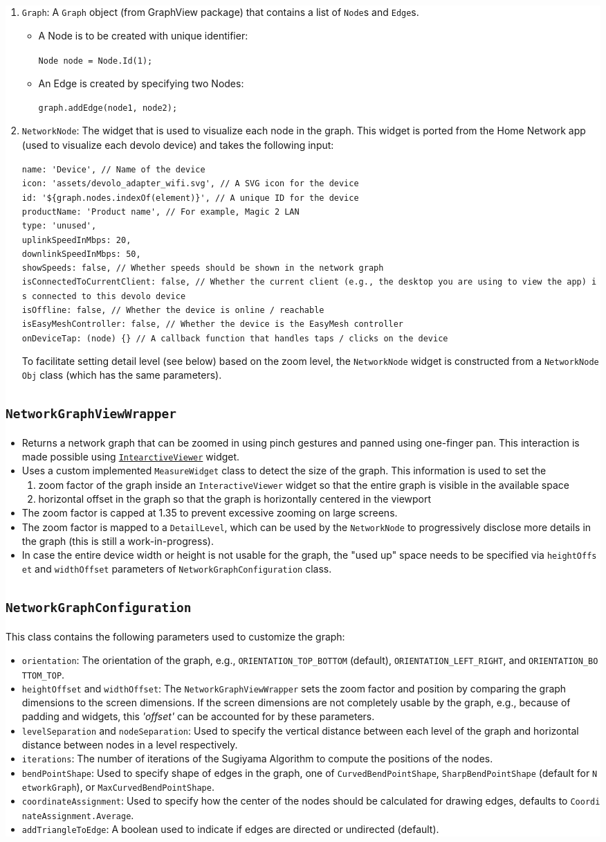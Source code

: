 1. `Graph`: A `Graph` object (from GraphView package) that contains a list of `Node`s and `Edge`s. 
    - A Node is to be created with unique identifier:
        ```
        Node node = Node.Id(1);
        ```
    - An Edge is created by specifying two Nodes:
        ```
        graph.addEdge(node1, node2);
        ```
2. `NetworkNode`: The widget that is used to visualize each node in the graph. This widget is ported from the Home Network app (used to visualize each devolo device) and takes the following input:
    ```
    name: 'Device', // Name of the device
    icon: 'assets/devolo_adapter_wifi.svg', // A SVG icon for the device
    id: '${graph.nodes.indexOf(element)}', // A unique ID for the device
    productName: 'Product name', // For example, Magic 2 LAN
    type: 'unused', 
    uplinkSpeedInMbps: 20,
    downlinkSpeedInMbps: 50,
    showSpeeds: false, // Whether speeds should be shown in the network graph
    isConnectedToCurrentClient: false, // Whether the current client (e.g., the desktop you are using to view the app) is connected to this devolo device
    isOffline: false, // Whether the device is online / reachable
    isEasyMeshController: false, // Whether the device is the EasyMesh controller
    onDeviceTap: (node) {} // A callback function that handles taps / clicks on the device
    ```
    
    To facilitate setting detail level (see below) based on the zoom level, the `NetworkNode` widget is constructed from a `NetworkNodeObj` class (which has the same parameters). 

## `NetworkGraphViewWrapper`
- Returns a network graph that can be zoomed in using pinch gestures and panned using one-finger pan. This interaction is made possible using [`IntearctiveViewer`](https://api.flutter.dev/flutter/widgets/InteractiveViewer-class.html) widget.
- Uses a custom implemented `MeasureWidget` class to detect the size of the graph. This information is used to set the 
    1. zoom factor of the graph inside an `InteractiveViewer` widget so that the entire graph is visible in the available space
    2. horizontal offset in the graph so that the graph is horizontally centered in the viewport
- The zoom factor is capped at 1.35 to prevent excessive zooming on large screens.
- The zoom factor is mapped to a `DetailLevel`, which can be used by the `NetworkNode` to progressively disclose more details in the graph (this is still a work-in-progress).
- In case the entire device width or height is not usable for the graph, the "used up" space needs to be specified via `heightOffset` and `widthOffset` parameters of `NetworkGraphConfiguration` class. 

## `NetworkGraphConfiguration`
This class contains the following parameters used to customize the graph:
- `orientation`: The orientation of the graph, e.g., `ORIENTATION_TOP_BOTTOM` (default), `ORIENTATION_LEFT_RIGHT`, and `ORIENTATION_BOTTOM_TOP`.
- `heightOffset` and `widthOffset`: The `NetworkGraphViewWrapper` sets the zoom factor and position by comparing the graph dimensions to the screen dimensions. If the screen dimensions are not completely usable by the graph, e.g., because of padding and widgets, this *'offset'* can be accounted for by these parameters.
- `levelSeparation` and `nodeSeparation`: Used to specify the vertical distance between each level of the graph and horizontal distance between nodes in a level respectively.
- `iterations`: The number of iterations of the Sugiyama Algorithm to compute the positions of the nodes.
- `bendPointShape`: Used to specify shape of edges in the graph, one of `CurvedBendPointShape`, `SharpBendPointShape` (default for `NetworkGraph`), or `MaxCurvedBendPointShape`.
- `coordinateAssignment`: Used to specify how the center of the nodes should be calculated for drawing edges, defaults to `CoordinateAssignment.Average`.
- `addTriangleToEdge`: A boolean used to indicate if edges are directed or undirected (default).